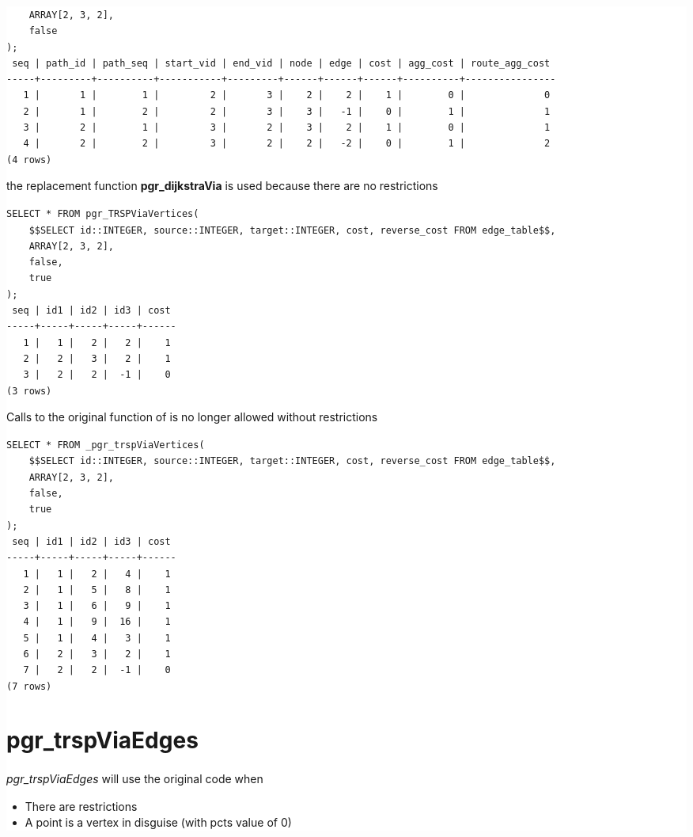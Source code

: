 ```
    ARRAY[2, 3, 2],
    false 
);
 seq | path_id | path_seq | start_vid | end_vid | node | edge | cost | agg_cost | route_agg_cost 
-----+---------+----------+-----------+---------+------+------+------+----------+----------------
   1 |       1 |        1 |         2 |       3 |    2 |    2 |    1 |        0 |              0
   2 |       1 |        2 |         2 |       3 |    3 |   -1 |    0 |        1 |              1
   3 |       2 |        1 |         3 |       2 |    3 |    2 |    1 |        0 |              1
   4 |       2 |        2 |         3 |       2 |    2 |   -2 |    0 |        1 |              2
(4 rows)

```
the replacement function **pgr_dijkstraVia** is used because there are no restrictions
```
SELECT * FROM pgr_TRSPViaVertices(
    $$SELECT id::INTEGER, source::INTEGER, target::INTEGER, cost, reverse_cost FROM edge_table$$,
    ARRAY[2, 3, 2],
    false, 
    true
);
 seq | id1 | id2 | id3 | cost 
-----+-----+-----+-----+------
   1 |   1 |   2 |   2 |    1
   2 |   2 |   3 |   2 |    1
   3 |   2 |   2 |  -1 |    0
(3 rows)

```
Calls to the original function of is no longer allowed without restrictions
```
SELECT * FROM _pgr_trspViaVertices(
    $$SELECT id::INTEGER, source::INTEGER, target::INTEGER, cost, reverse_cost FROM edge_table$$,
    ARRAY[2, 3, 2],
    false, 
    true
);
 seq | id1 | id2 | id3 | cost 
-----+-----+-----+-----+------
   1 |   1 |   2 |   4 |    1
   2 |   1 |   5 |   8 |    1
   3 |   1 |   6 |   9 |    1
   4 |   1 |   9 |  16 |    1
   5 |   1 |   4 |   3 |    1
   6 |   2 |   3 |   2 |    1
   7 |   2 |   2 |  -1 |    0
(7 rows)

```
# pgr_trspViaEdges
*pgr_trspViaEdges* will use the original code when
* There are restrictions
* A point is a vertex in disguise (with pcts value of 0)
